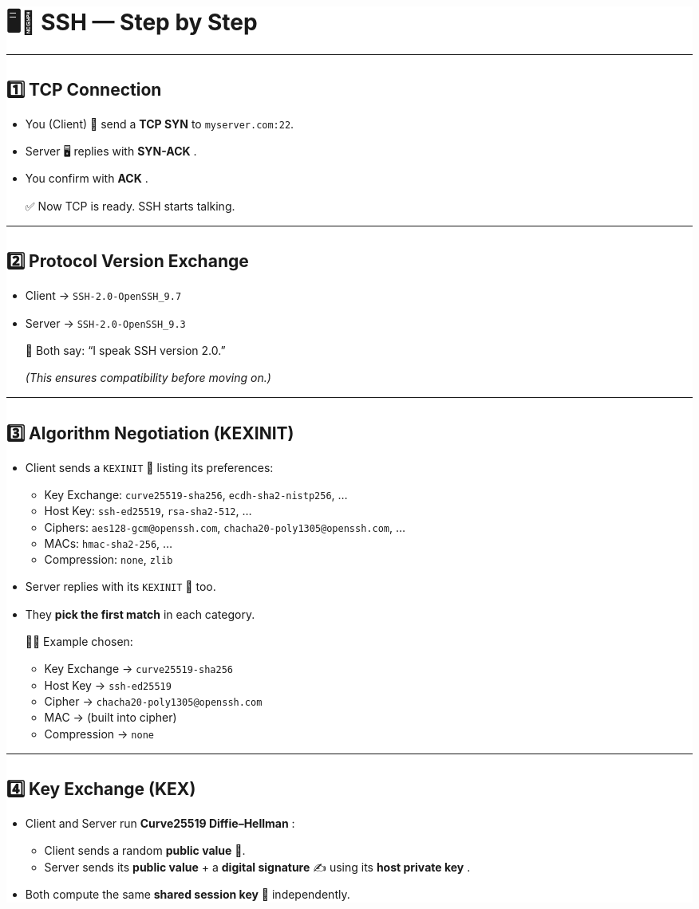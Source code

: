 # 🖥️🔐 SSH — Step by Step

---

## 1️⃣ TCP Connection

* You (Client) 📱 send a **TCP SYN** to `myserver.com:22`.
* Server 🖥️ replies with  **SYN-ACK** .
* You confirm with  **ACK** .

  ✅ Now TCP is ready. SSH starts talking.

---

## 2️⃣ Protocol Version Exchange

* Client → `SSH-2.0-OpenSSH_9.7`
* Server → `SSH-2.0-OpenSSH_9.3`

  🔎 Both say: “I speak SSH version 2.0.”

  *(This ensures compatibility before moving on.)*

---

## 3️⃣ Algorithm Negotiation (KEXINIT)

* Client sends a `KEXINIT` 📄 listing its preferences:

  * Key Exchange: `curve25519-sha256`, `ecdh-sha2-nistp256`, …
  * Host Key: `ssh-ed25519`, `rsa-sha2-512`, …
  * Ciphers: `aes128-gcm@openssh.com`, `chacha20-poly1305@openssh.com`, …
  * MACs: `hmac-sha2-256`, …
  * Compression: `none`, `zlib`
* Server replies with its `KEXINIT` 📄 too.
* They **pick the first match** in each category.

  👩‍💻 Example chosen:

  * Key Exchange → `curve25519-sha256`
  * Host Key → `ssh-ed25519`
  * Cipher → `chacha20-poly1305@openssh.com`
  * MAC → (built into cipher)
  * Compression → `none`

---

## 4️⃣ Key Exchange (KEX)

* Client and Server run  **Curve25519 Diffie–Hellman** :

  * Client sends a random **public value** 🔑.
  * Server sends its **public value** + a **digital signature** ✍️ using its  **host private key** .
* Both compute the same **shared session key** 🤝 independently.

